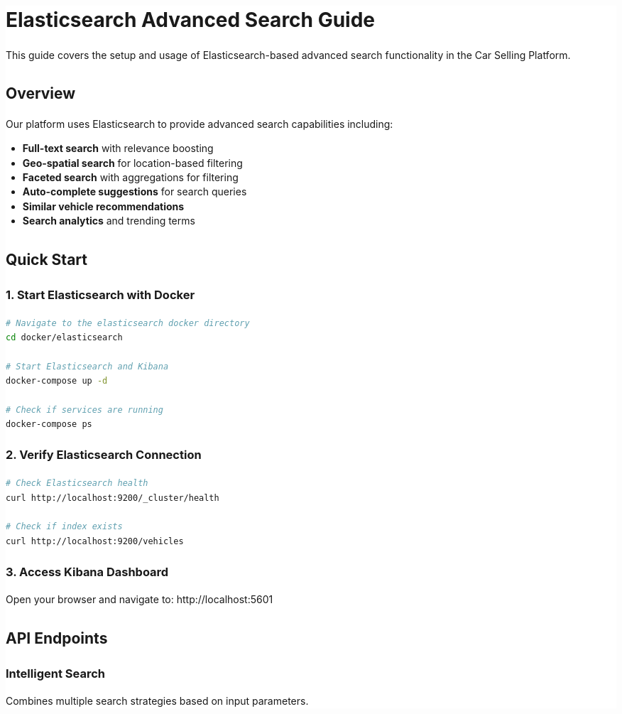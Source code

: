# Elasticsearch Advanced Search Guide

This guide covers the setup and usage of Elasticsearch-based advanced search functionality in the Car Selling Platform.

## Overview

Our platform uses Elasticsearch to provide advanced search capabilities including:

- **Full-text search** with relevance boosting
- **Geo-spatial search** for location-based filtering
- **Faceted search** with aggregations for filtering
- **Auto-complete suggestions** for search queries
- **Similar vehicle recommendations**
- **Search analytics** and trending terms

## Quick Start

### 1. Start Elasticsearch with Docker

```bash
# Navigate to the elasticsearch docker directory
cd docker/elasticsearch

# Start Elasticsearch and Kibana
docker-compose up -d

# Check if services are running
docker-compose ps
```

### 2. Verify Elasticsearch Connection

```bash
# Check Elasticsearch health
curl http://localhost:9200/_cluster/health

# Check if index exists
curl http://localhost:9200/vehicles
```

### 3. Access Kibana Dashboard

Open your browser and navigate to: http://localhost:5601

## API Endpoints

### Intelligent Search
Combines multiple search strategies based on input parameters.
